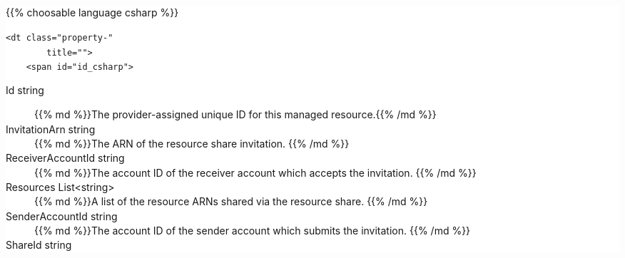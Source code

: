 

{{% choosable language csharp %}}
<dl class="resources-properties">

    <dt class="property-"
            title="">
        <span id="id_csharp">
<a href="#id_csharp" style="color: inherit; text-decoration: inherit;">Id</a>
</span>
        <span class="property-indicator"></span>
        <span class="property-type">string</span>
    </dt>
    <dd>{{% md %}}The provider-assigned unique ID for this managed resource.{{% /md %}}</dd>
    <dt class="property-"
            title="">
        <span id="invitationarn_csharp">
<a href="#invitationarn_csharp" style="color: inherit; text-decoration: inherit;">Invitation<wbr>Arn</a>
</span>
        <span class="property-indicator"></span>
        <span class="property-type">string</span>
    </dt>
    <dd>{{% md %}}The ARN of the resource share invitation.
{{% /md %}}</dd>
    <dt class="property-"
            title="">
        <span id="receiveraccountid_csharp">
<a href="#receiveraccountid_csharp" style="color: inherit; text-decoration: inherit;">Receiver<wbr>Account<wbr>Id</a>
</span>
        <span class="property-indicator"></span>
        <span class="property-type">string</span>
    </dt>
    <dd>{{% md %}}The account ID of the receiver account which accepts the invitation.
{{% /md %}}</dd>
    <dt class="property-"
            title="">
        <span id="resources_csharp">
<a href="#resources_csharp" style="color: inherit; text-decoration: inherit;">Resources</a>
</span>
        <span class="property-indicator"></span>
        <span class="property-type">List&lt;string&gt;</span>
    </dt>
    <dd>{{% md %}}A list of the resource ARNs shared via the resource share.
{{% /md %}}</dd>
    <dt class="property-"
            title="">
        <span id="senderaccountid_csharp">
<a href="#senderaccountid_csharp" style="color: inherit; text-decoration: inherit;">Sender<wbr>Account<wbr>Id</a>
</span>
        <span class="property-indicator"></span>
        <span class="property-type">string</span>
    </dt>
    <dd>{{% md %}}The account ID of the sender account which submits the invitation.
{{% /md %}}</dd>
    <dt class="property-"
            title="">
        <span id="shareid_csharp">
<a href="#shareid_csharp" style="color: inherit; text-decoration: inherit;">Share<wbr>Id</a>
</span>
        <span class="property-indicator"></span>
        <span class="property-type">string</span>
    </dt>